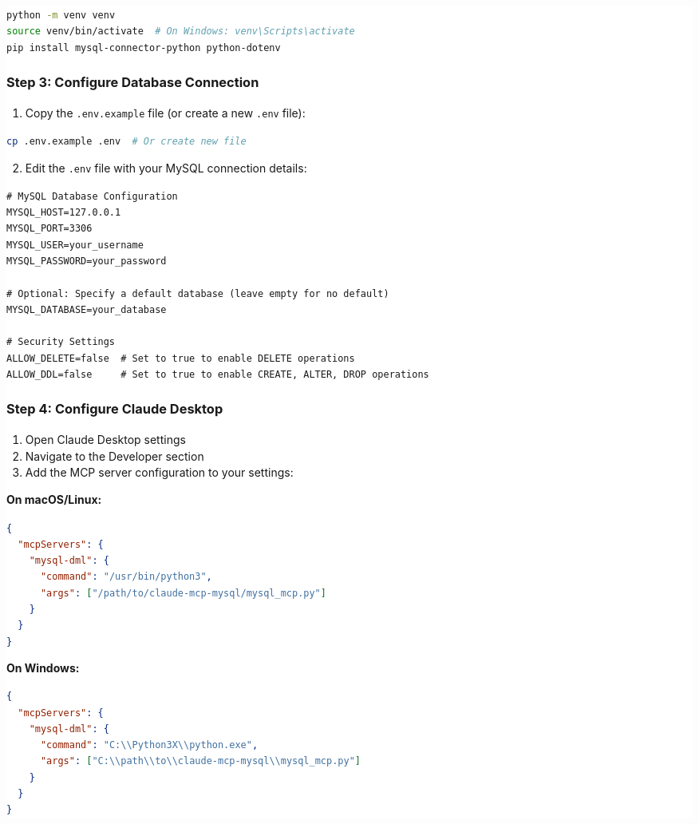 ```bash
python -m venv venv
source venv/bin/activate  # On Windows: venv\Scripts\activate
pip install mysql-connector-python python-dotenv
```

### Step 3: Configure Database Connection

1. Copy the `.env.example` file (or create a new `.env` file):

```bash
cp .env.example .env  # Or create new file
```

2. Edit the `.env` file with your MySQL connection details:

```env
# MySQL Database Configuration
MYSQL_HOST=127.0.0.1
MYSQL_PORT=3306
MYSQL_USER=your_username
MYSQL_PASSWORD=your_password

# Optional: Specify a default database (leave empty for no default)
MYSQL_DATABASE=your_database

# Security Settings
ALLOW_DELETE=false  # Set to true to enable DELETE operations
ALLOW_DDL=false     # Set to true to enable CREATE, ALTER, DROP operations
```

### Step 4: Configure Claude Desktop

1. Open Claude Desktop settings
2. Navigate to the Developer section
3. Add the MCP server configuration to your settings:

**On macOS/Linux:**

```json
{
  "mcpServers": {
    "mysql-dml": {
      "command": "/usr/bin/python3",
      "args": ["/path/to/claude-mcp-mysql/mysql_mcp.py"]
    }
  }
}
```

**On Windows:**

```json
{
  "mcpServers": {
    "mysql-dml": {
      "command": "C:\\Python3X\\python.exe",
      "args": ["C:\\path\\to\\claude-mcp-mysql\\mysql_mcp.py"]
    }
  }
}
```
